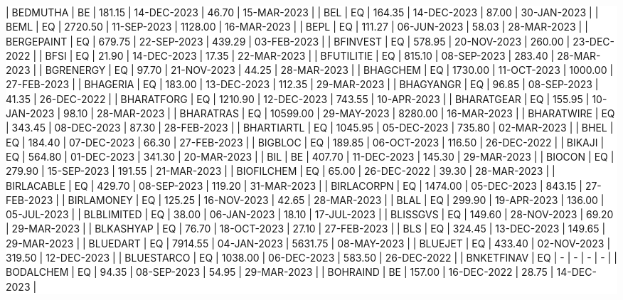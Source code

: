 | BEDMUTHA | BE | 181.15 | 14-DEC-2023 | 46.70 | 15-MAR-2023 |
| BEL | EQ | 164.35 | 14-DEC-2023 | 87.00 | 30-JAN-2023 |
| BEML | EQ | 2720.50 | 11-SEP-2023 | 1128.00 | 16-MAR-2023 |
| BEPL | EQ | 111.27 | 06-JUN-2023 | 58.03 | 28-MAR-2023 |
| BERGEPAINT | EQ | 679.75 | 22-SEP-2023 | 439.29 | 03-FEB-2023 |
| BFINVEST | EQ | 578.95 | 20-NOV-2023 | 260.00 | 23-DEC-2022 |
| BFSI | EQ | 21.90 | 14-DEC-2023 | 17.35 | 22-MAR-2023 |
| BFUTILITIE | EQ | 815.10 | 08-SEP-2023 | 283.40 | 28-MAR-2023 |
| BGRENERGY | EQ | 97.70 | 21-NOV-2023 | 44.25 | 28-MAR-2023 |
| BHAGCHEM | EQ | 1730.00 | 11-OCT-2023 | 1000.00 | 27-FEB-2023 |
| BHAGERIA | EQ | 183.00 | 13-DEC-2023 | 112.35 | 29-MAR-2023 |
| BHAGYANGR | EQ | 96.85 | 08-SEP-2023 | 41.35 | 26-DEC-2022 |
| BHARATFORG | EQ | 1210.90 | 12-DEC-2023 | 743.55 | 10-APR-2023 |
| BHARATGEAR | EQ | 155.95 | 10-JAN-2023 | 98.10 | 28-MAR-2023 |
| BHARATRAS | EQ | 10599.00 | 29-MAY-2023 | 8280.00 | 16-MAR-2023 |
| BHARATWIRE | EQ | 343.45 | 08-DEC-2023 | 87.30 | 28-FEB-2023 |
| BHARTIARTL | EQ | 1045.95 | 05-DEC-2023 | 735.80 | 02-MAR-2023 |
| BHEL | EQ | 184.40 | 07-DEC-2023 | 66.30 | 27-FEB-2023 |
| BIGBLOC | EQ | 189.85 | 06-OCT-2023 | 116.50 | 26-DEC-2022 |
| BIKAJI | EQ | 564.80 | 01-DEC-2023 | 341.30 | 20-MAR-2023 |
| BIL | BE | 407.70 | 11-DEC-2023 | 145.30 | 29-MAR-2023 |
| BIOCON | EQ | 279.90 | 15-SEP-2023 | 191.55 | 21-MAR-2023 |
| BIOFILCHEM | EQ | 65.00 | 26-DEC-2022 | 39.30 | 28-MAR-2023 |
| BIRLACABLE | EQ | 429.70 | 08-SEP-2023 | 119.20 | 31-MAR-2023 |
| BIRLACORPN | EQ | 1474.00 | 05-DEC-2023 | 843.15 | 27-FEB-2023 |
| BIRLAMONEY | EQ | 125.25 | 16-NOV-2023 | 42.65 | 28-MAR-2023 |
| BLAL | EQ | 299.90 | 19-APR-2023 | 136.00 | 05-JUL-2023 |
| BLBLIMITED | EQ | 38.00 | 06-JAN-2023 | 18.10 | 17-JUL-2023 |
| BLISSGVS | EQ | 149.60 | 28-NOV-2023 | 69.20 | 29-MAR-2023 |
| BLKASHYAP | EQ | 76.70 | 18-OCT-2023 | 27.10 | 27-FEB-2023 |
| BLS | EQ | 324.45 | 13-DEC-2023 | 149.65 | 29-MAR-2023 |
| BLUEDART | EQ | 7914.55 | 04-JAN-2023 | 5631.75 | 08-MAY-2023 |
| BLUEJET | EQ | 433.40 | 02-NOV-2023 | 319.50 | 12-DEC-2023 |
| BLUESTARCO | EQ | 1038.00 | 06-DEC-2023 | 583.50 | 26-DEC-2022 |
| BNKETFINAV | EQ | - | - | - | - |
| BODALCHEM | EQ | 94.35 | 08-SEP-2023 | 54.95 | 29-MAR-2023 |
| BOHRAIND | BE | 157.00 | 16-DEC-2022 | 28.75 | 14-DEC-2023 |
